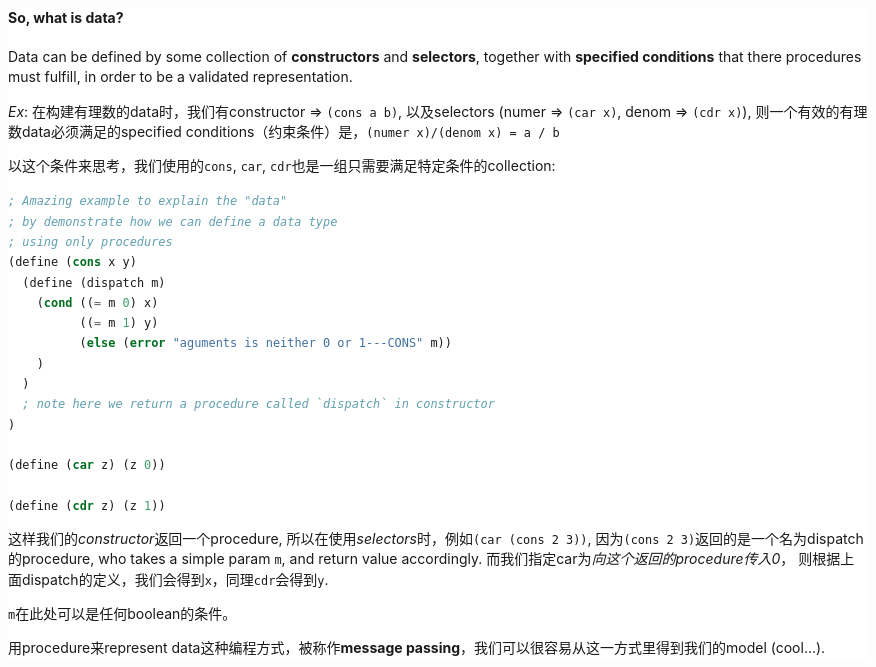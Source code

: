 #### So, what is data?
Data can be defined by some collection of **constructors** and **selectors**, together with **specified conditions** that there procedures must fulfill, in order to be a validated representation.

*Ex*: 在构建有理数的data时，我们有constructor => `(cons a b)`, 以及selectors (numer => `(car x)`, denom => `(cdr x)`), 则一个有效的有理数data必须满足的specified conditions（约束条件）是，`(numer x)/(denom x) = a / b`

以这个条件来思考，我们使用的`cons`, `car`, `cdr`也是一组只需要满足特定条件的collection: 
```scheme
; Amazing example to explain the "data"
; by demonstrate how we can define a data type
; using only procedures
(define (cons x y)
  (define (dispatch m)
    (cond ((= m 0) x)
          ((= m 1) y)
          (else (error "aguments is neither 0 or 1---CONS" m))
    )
  )
  ; note here we return a procedure called `dispatch` in constructor
)

(define (car z) (z 0))

(define (cdr z) (z 1))
```
这样我们的*constructor*返回一个procedure, 所以在使用*selectors*时，例如`(car (cons 2 3))`, 因为`(cons 2 3)`返回的是一个名为dispatch的procedure, who takes a simple param `m`, and return value accordingly. 而我们指定car为*向这个返回的procedure传入0*， 则根据上面dispatch的定义，我们会得到`x`，同理`cdr`会得到`y`.

`m`在此处可以是任何boolean的条件。

用procedure来represent data这种编程方式，被称作**message passing**，我们可以很容易从这一方式里得到我们的model (cool…).




